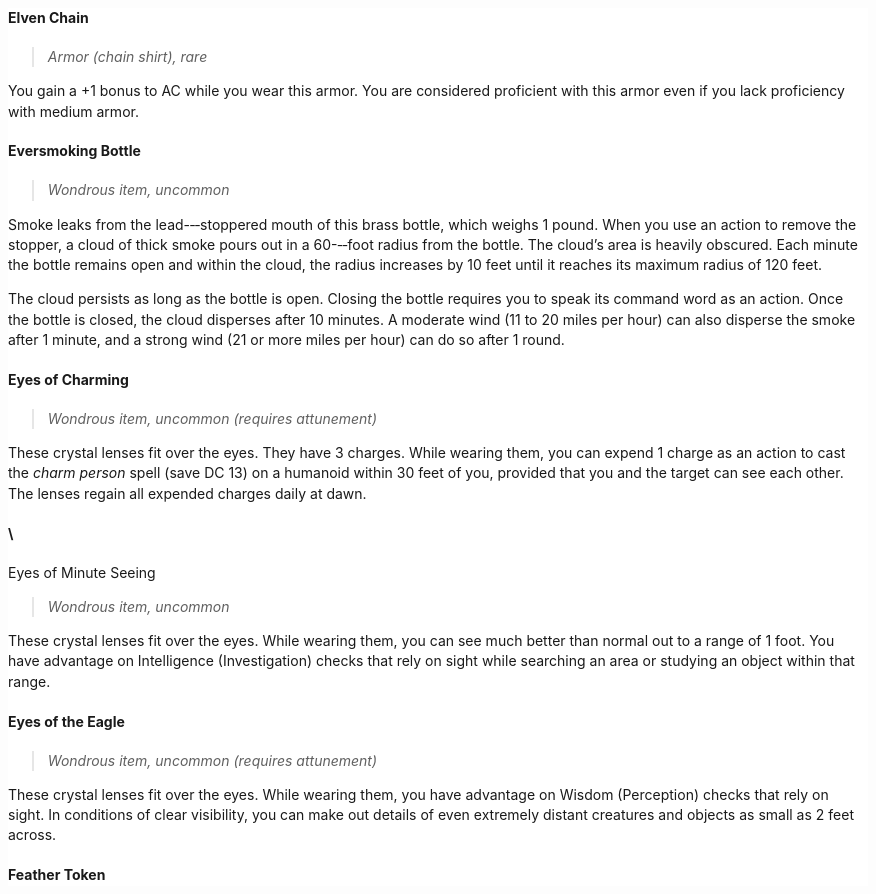 #### Elven Chain

> *Armor (chain shirt), rare*

You gain a +1 bonus to AC while you wear this armor. You are considered
proficient with this armor even if you lack proficiency with medium
armor.

#### Eversmoking Bottle

> *Wondrous item, uncommon*

Smoke leaks from the lead-­‐‑stoppered mouth of this brass bottle, which
weighs 1 pound. When you use an action to remove the stopper, a cloud of
thick smoke pours out in a 60-­‐‑foot radius from the bottle. The
cloud’s area is heavily obscured. Each minute the bottle remains open
and within the cloud, the radius increases by 10 feet until it reaches
its maximum radius of 120 feet.

The cloud persists as long as the bottle is open. Closing the bottle
requires you to speak its command word as an action. Once the bottle is
closed, the cloud disperses after 10 minutes. A moderate wind (11 to 20
miles per hour) can also disperse the smoke after 1 minute, and a strong
wind (21 or more miles per hour) can do so after 1 round.

#### Eyes of Charming

> *Wondrous item, uncommon (requires attunement)*

These crystal lenses fit over the eyes. They have 3 charges. While
wearing them, you can expend 1 charge as an action to cast the *charm
person* spell (save DC 13) on a humanoid within 30 feet of you, provided
that you and the target can see each other. The lenses regain all
expended charges daily at dawn.

#### \
Eyes of Minute Seeing

> *Wondrous item, uncommon*

These crystal lenses fit over the eyes. While wearing them, you can see
much better than normal out to a range of 1 foot. You have advantage on
Intelligence (Investigation) checks that rely on sight while searching
an area or studying an object within that range.

#### Eyes of the Eagle

> *Wondrous item, uncommon (requires attunement)*

These crystal lenses fit over the eyes. While wearing them, you have
advantage on Wisdom (Perception) checks that rely on sight. In
conditions of clear visibility, you can make out details of even
extremely distant creatures and objects as small as 2 feet across.

#### Feather Token
